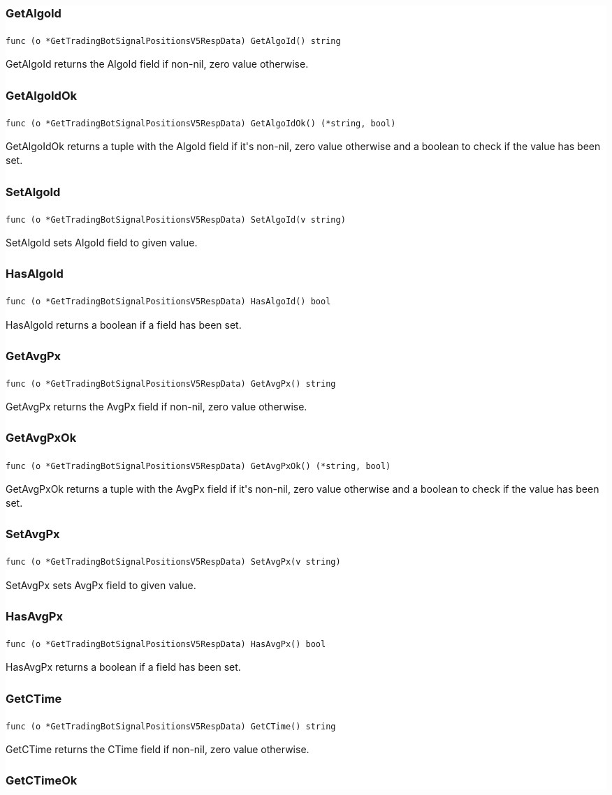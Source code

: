 ### GetAlgoId

`func (o *GetTradingBotSignalPositionsV5RespData) GetAlgoId() string`

GetAlgoId returns the AlgoId field if non-nil, zero value otherwise.

### GetAlgoIdOk

`func (o *GetTradingBotSignalPositionsV5RespData) GetAlgoIdOk() (*string, bool)`

GetAlgoIdOk returns a tuple with the AlgoId field if it's non-nil, zero value otherwise
and a boolean to check if the value has been set.

### SetAlgoId

`func (o *GetTradingBotSignalPositionsV5RespData) SetAlgoId(v string)`

SetAlgoId sets AlgoId field to given value.

### HasAlgoId

`func (o *GetTradingBotSignalPositionsV5RespData) HasAlgoId() bool`

HasAlgoId returns a boolean if a field has been set.

### GetAvgPx

`func (o *GetTradingBotSignalPositionsV5RespData) GetAvgPx() string`

GetAvgPx returns the AvgPx field if non-nil, zero value otherwise.

### GetAvgPxOk

`func (o *GetTradingBotSignalPositionsV5RespData) GetAvgPxOk() (*string, bool)`

GetAvgPxOk returns a tuple with the AvgPx field if it's non-nil, zero value otherwise
and a boolean to check if the value has been set.

### SetAvgPx

`func (o *GetTradingBotSignalPositionsV5RespData) SetAvgPx(v string)`

SetAvgPx sets AvgPx field to given value.

### HasAvgPx

`func (o *GetTradingBotSignalPositionsV5RespData) HasAvgPx() bool`

HasAvgPx returns a boolean if a field has been set.

### GetCTime

`func (o *GetTradingBotSignalPositionsV5RespData) GetCTime() string`

GetCTime returns the CTime field if non-nil, zero value otherwise.

### GetCTimeOk
